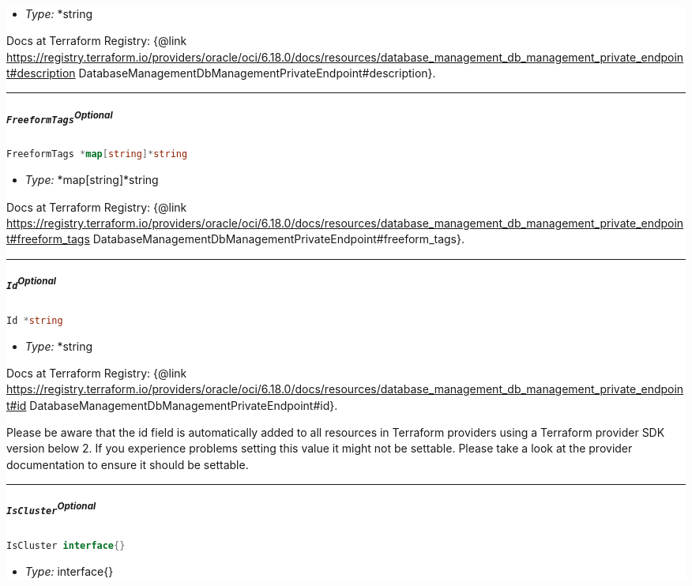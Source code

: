 - *Type:* *string

Docs at Terraform Registry: {@link https://registry.terraform.io/providers/oracle/oci/6.18.0/docs/resources/database_management_db_management_private_endpoint#description DatabaseManagementDbManagementPrivateEndpoint#description}.

---

##### `FreeformTags`<sup>Optional</sup> <a name="FreeformTags" id="rhizo-co-terraform-provider-oci.databaseManagementDbManagementPrivateEndpoint.DatabaseManagementDbManagementPrivateEndpointConfig.property.freeformTags"></a>

```go
FreeformTags *map[string]*string
```

- *Type:* *map[string]*string

Docs at Terraform Registry: {@link https://registry.terraform.io/providers/oracle/oci/6.18.0/docs/resources/database_management_db_management_private_endpoint#freeform_tags DatabaseManagementDbManagementPrivateEndpoint#freeform_tags}.

---

##### `Id`<sup>Optional</sup> <a name="Id" id="rhizo-co-terraform-provider-oci.databaseManagementDbManagementPrivateEndpoint.DatabaseManagementDbManagementPrivateEndpointConfig.property.id"></a>

```go
Id *string
```

- *Type:* *string

Docs at Terraform Registry: {@link https://registry.terraform.io/providers/oracle/oci/6.18.0/docs/resources/database_management_db_management_private_endpoint#id DatabaseManagementDbManagementPrivateEndpoint#id}.

Please be aware that the id field is automatically added to all resources in Terraform providers using a Terraform provider SDK version below 2.
If you experience problems setting this value it might not be settable. Please take a look at the provider documentation to ensure it should be settable.

---

##### `IsCluster`<sup>Optional</sup> <a name="IsCluster" id="rhizo-co-terraform-provider-oci.databaseManagementDbManagementPrivateEndpoint.DatabaseManagementDbManagementPrivateEndpointConfig.property.isCluster"></a>

```go
IsCluster interface{}
```

- *Type:* interface{}
